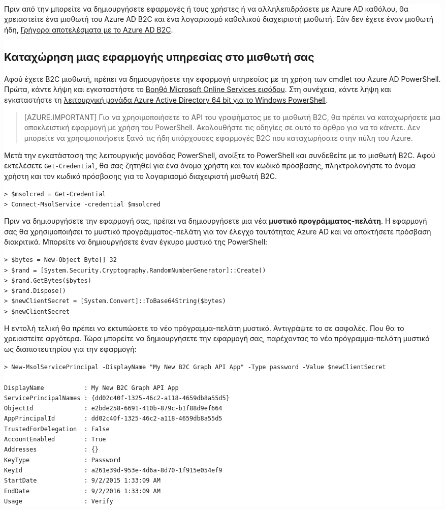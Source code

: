 Πριν από την μπορείτε να δημιουργήσετε εφαρμογές ή τους χρήστες ή να αλληλεπιδράσετε με Azure AD καθόλου, θα χρειαστείτε ένα μισθωτή του Azure AD B2C και ένα λογαριασμό καθολικού διαχειριστή μισθωτή. Εάν δεν έχετε έναν μισθωτή ήδη, [Γρήγορα αποτελέσματα με το Azure AD B2C](active-directory-b2c-get-started.md).

## <a name="register-a-service-application-in-your-tenant"></a>Καταχώρηση μιας εφαρμογής υπηρεσίας στο μισθωτή σας

Αφού έχετε B2C μισθωτή, πρέπει να δημιουργήσετε την εφαρμογή υπηρεσίας με τη χρήση των cmdlet του Azure AD PowerShell.
Πρώτα, κάντε λήψη και εγκαταστήστε το [Βοηθό Microsoft Online Services εισόδου](http://go.microsoft.com/fwlink/?LinkID=286152). Στη συνέχεια, κάντε λήψη και εγκαταστήστε τη [λειτουργική μονάδα Azure Active Directory 64 bit για το Windows PowerShell](http://go.microsoft.com/fwlink/p/?linkid=236297).

> [AZURE.IMPORTANT]
Για να χρησιμοποιήσετε το API του γραφήματος με το μισθωτή B2C, θα πρέπει να καταχωρήσετε μια αποκλειστική εφαρμογή με χρήση του PowerShell. Ακολουθήστε τις οδηγίες σε αυτό το άρθρο για να το κάνετε. Δεν μπορείτε να χρησιμοποιήσετε ξανά τις ήδη υπάρχουσες εφαρμογές B2C που καταχωρήσατε στην πύλη του Azure.

Μετά την εγκατάσταση της λειτουργικής μονάδας PowerShell, ανοίξτε το PowerShell και συνδεθείτε με το μισθωτή B2C. Αφού εκτελέσετε `Get-Credential`, θα σας ζητηθεί για ένα όνομα χρήστη και τον κωδικό πρόσβασης, πληκτρολογήστε το όνομα χρήστη και τον κωδικό πρόσβασης για το λογαριασμό διαχειριστή μισθωτή B2C.

```
> $msolcred = Get-Credential
> Connect-MsolService -credential $msolcred
```

Πριν να δημιουργήσετε την εφαρμογή σας, πρέπει να δημιουργήσετε μια νέα **μυστικό προγράμματος-πελάτη**.  Η εφαρμογή σας θα χρησιμοποιήσει το μυστικό προγράμματος-πελάτη για τον έλεγχο ταυτότητας Azure AD και να αποκτήσετε πρόσβαση διακριτικά. Μπορείτε να δημιουργήσετε έναν έγκυρο μυστικό της PowerShell:

```
> $bytes = New-Object Byte[] 32
> $rand = [System.Security.Cryptography.RandomNumberGenerator]::Create()
> $rand.GetBytes($bytes)
> $rand.Dispose()
> $newClientSecret = [System.Convert]::ToBase64String($bytes)
> $newClientSecret
```

Η εντολή τελική θα πρέπει να εκτυπώσετε το νέο πρόγραμμα-πελάτη μυστικό. Αντιγράψτε το σε ασφαλές. Που θα το χρειαστείτε αργότερα. Τώρα μπορείτε να δημιουργήσετε την εφαρμογή σας, παρέχοντας το νέο πρόγραμμα-πελάτη μυστικό ως διαπιστευτηρίου για την εφαρμογή:

```
> New-MsolServicePrincipal -DisplayName "My New B2C Graph API App" -Type password -Value $newClientSecret

DisplayName           : My New B2C Graph API App
ServicePrincipalNames : {dd02c40f-1325-46c2-a118-4659db8a55d5}
ObjectId              : e2bde258-6691-410b-879c-b1f88d9ef664
AppPrincipalId        : dd02c40f-1325-46c2-a118-4659db8a55d5
TrustedForDelegation  : False
AccountEnabled        : True
Addresses             : {}
KeyType               : Password
KeyId                 : a261e39d-953e-4d6a-8d70-1f915e054ef9
StartDate             : 9/2/2015 1:33:09 AM
EndDate               : 9/2/2016 1:33:09 AM
Usage                 : Verify
```
